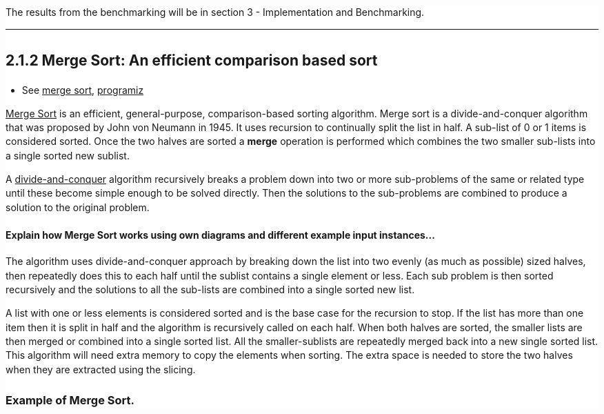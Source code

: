 The results from the benchmarking will be in section 3 - Implementation and Benchmarking.

***
## 2.1.2 Merge Sort:  An efficient comparison based sort

- See [merge sort](https://runestone.academy/runestone/books/published/pythonds/SortSearch/TheMergeSort.html), [programiz](https://www.programiz.com/dsa/merge-sort)

[Merge Sort](https://en.wikipedia.org/wiki/Merge_sort) is an efficient, general-purpose, comparison-based sorting algorithm. Merge sort is a divide-and-conquer algorithm that was proposed by John von Neumann in 1945. It uses recursion to continually split the list in half. 
A sub-list of 0 or 1 items is considered sorted. Once the two halves are sorted a **merge** operation is performed which combines the two smaller sub-lists into a single sorted new sublist.

A [divide-and-conquer](https://en.wikipedia.org/wiki/Divide-and-conquer_algorithm) algorithm recursively breaks a problem down into two or more sub-problems of the same or related type until these become simple enough to be solved directly. Then the solutions to the sub-problems are combined to produce a solution to the original problem.



#### Explain how Merge Sort works using own diagrams and different example input instances...

The algorithm uses divide-and-conquer approach by breaking down the list into two evenly (as much as possible) sized halves, then repeatedly does this to each half until the sublist contains a single element or less. Each sub problem is then sorted recursively and the solutions to all the sub-lists are combined into a single sorted new list.

A list with one or less elements is considered sorted and is the base case for the recursion to stop. If the list has more than one item then it is split in half and the algorithm is recursively called on each half. When both halves are sorted, the smaller lists are then merged or combined into a single sorted list.
All the smaller-sublists are repeatedly merged back into a new single sorted list.
This algorithm will need extra memory to copy the elements when sorting. The extra space is needed to store the two halves when they are extracted using the slicing.

### Example of Merge Sort.
